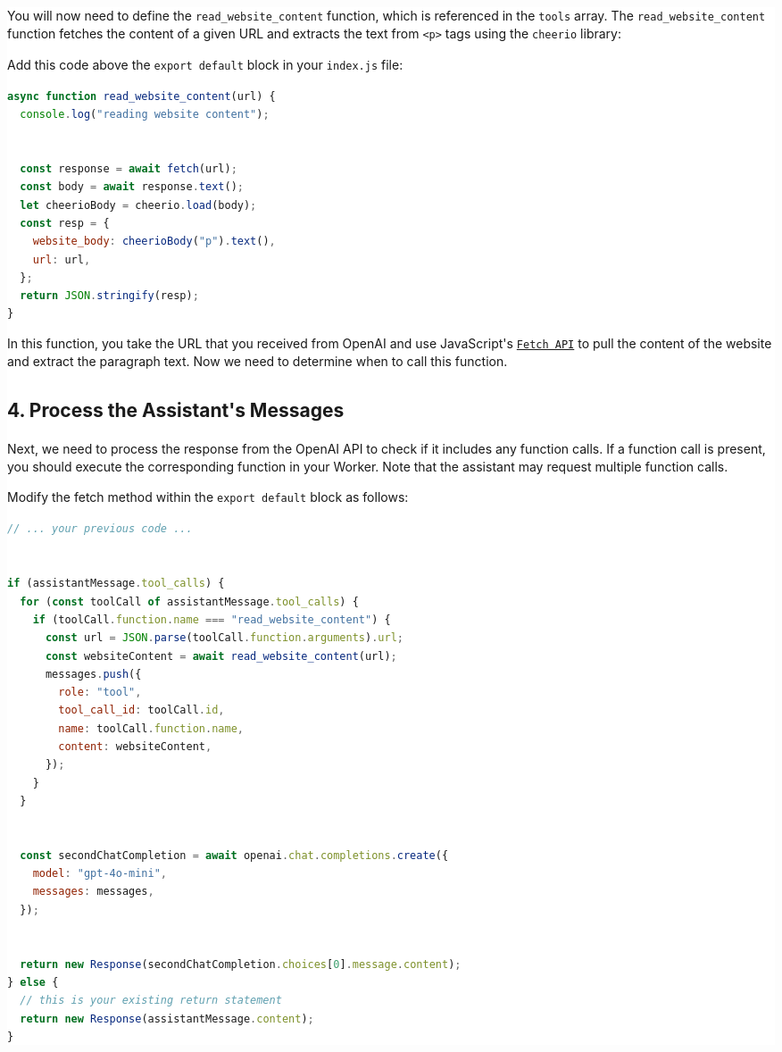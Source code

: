 You will now need to define the `read_website_content` function, which is referenced in the `tools` array. The `read_website_content` function fetches the content of a given URL and extracts the text from `<p>` tags using the `cheerio` library:

Add this code above the `export default` block in your `index.js` file:

```js
async function read_website_content(url) {
  console.log("reading website content");


  const response = await fetch(url);
  const body = await response.text();
  let cheerioBody = cheerio.load(body);
  const resp = {
    website_body: cheerioBody("p").text(),
    url: url,
  };
  return JSON.stringify(resp);
}
```

In this function, you take the URL that you received from OpenAI and use JavaScript's [`Fetch API`](https://developer.mozilla.org/en-US/docs/Web/API/Fetch_API/Using_Fetch) to pull the content of the website and extract the paragraph text. Now we need to determine when to call this function.

## 4. Process the Assistant's Messages

Next, we need to process the response from the OpenAI API to check if it includes any function calls. If a function call is present, you should execute the corresponding function in your Worker. Note that the assistant may request multiple function calls.

Modify the fetch method within the `export default` block as follows:

```js
// ... your previous code ...


if (assistantMessage.tool_calls) {
  for (const toolCall of assistantMessage.tool_calls) {
    if (toolCall.function.name === "read_website_content") {
      const url = JSON.parse(toolCall.function.arguments).url;
      const websiteContent = await read_website_content(url);
      messages.push({
        role: "tool",
        tool_call_id: toolCall.id,
        name: toolCall.function.name,
        content: websiteContent,
      });
    }
  }


  const secondChatCompletion = await openai.chat.completions.create({
    model: "gpt-4o-mini",
    messages: messages,
  });


  return new Response(secondChatCompletion.choices[0].message.content);
} else {
  // this is your existing return statement
  return new Response(assistantMessage.content);
}
```
